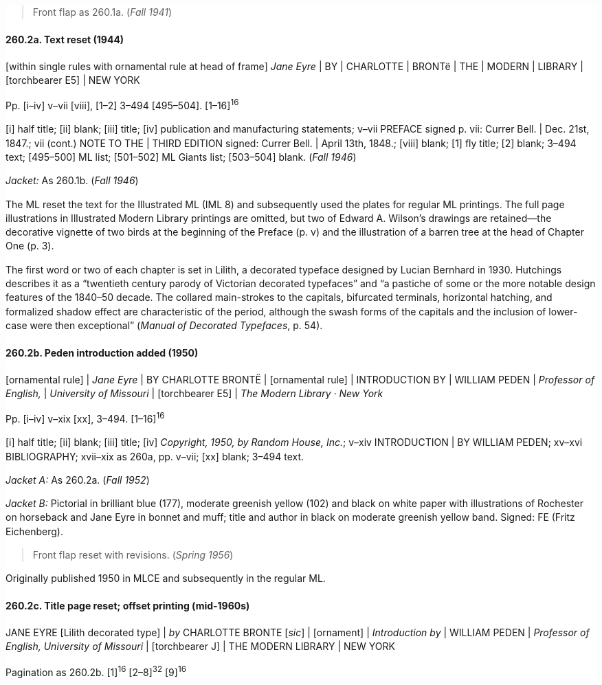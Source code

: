 > Front flap as 260.1a. (*Fall 1941*)   

 #### 260.2a. Text reset (1944)   

 [within single rules with ornamental rule at head of frame] *Jane Eyre* | BY | CHARLOTTE | BRONTë | THE | MODERN | LIBRARY | [torchbearer E5] | NEW YORK   

 Pp. [i–iv] v–vii [viii], [1–2] 3–494 [495–504]. [1–16]<sup>16</sup>   

 [i] half title; [ii] blank; [iii] title; [iv] publication and manufacturing statements; v–vii PREFACE signed p. vii: Currer Bell. | Dec. 21st, 1847.; vii (cont.) NOTE TO THE | THIRD EDITION signed: Currer Bell. | April 13th, 1848.; [viii] blank; [1] fly title; [2] blank; 3–494 text; [495–500] ML list; [501–502] ML Giants list; [503–504] blank. (*Fall 1946*)   

 *Jacket:* As 260.1b. (*Fall 1946*)   

 The ML reset the text for the Illustrated ML (IML 8) and subsequently used the plates for regular ML printings. The full page illustrations in Illustrated Modern Library printings are omitted, but two of Edward A. Wilson’s drawings are retained—the decorative vignette of two birds at the beginning of the Preface (p. v) and the illustration of a barren tree at the head of Chapter One (p. 3).   

 The first word or two of each chapter is set in Lilith, a decorated typeface designed by Lucian Bernhard in 1930. Hutchings describes it as a “twentieth century parody of Victorian decorated typefaces” and “a pastiche of some or the more notable design features of the 1840–50 decade. The collared main-strokes to the capitals, bifurcated terminals, horizontal hatching, and formalized shadow effect are characteristic of the period, although the swash forms of the capitals and the inclusion of lower-case were then exceptional” (*Manual of Decorated Typefaces*, p. 54).   

 #### 260.2b. Peden introduction added (1950)   

 [ornamental rule] | *Jane Eyre* | BY CHARLOTTE BRONTË | [ornamental rule] | INTRODUCTION BY | WILLIAM PEDEN | *Professor of English,* | *University of Missouri* | [torchbearer E5] | *The Modern Library · New York*   

 Pp. [i–iv] v–xix [xx], 3–494. [1–16]<sup>16</sup>   

 [i] half title; [ii] blank; [iii] title; [iv] *Copyright, 1950, by Random House, Inc.*; v–xiv INTRODUCTION | BY WILLIAM PEDEN; xv–xvi BIBLIOGRAPHY; xvii–xix as 260a, pp. v–vii; [xx] blank; 3–494 text.   

 *Jacket A:* As 260.2a. (*Fall 1952*)   

 *Jacket B:* Pictorial in brilliant blue (177), moderate greenish yellow (102) and black on white paper with illustrations of Rochester on horseback and Jane Eyre in bonnet and muff; title and author in black on moderate greenish yellow band. Signed: FE (Fritz Eichenberg). 
 
 > Front flap reset with revisions. (*Spring 1956*)   

 Originally published 1950 in MLCE and subsequently in the regular ML.   

 #### 260.2c. Title page reset; offset printing (mid-1960s)   

 JANE EYRE [Lilith decorated type] | *by* CHARLOTTE BRONTE [*sic*] | [ornament] | *Introduction by* | WILLIAM PEDEN | *Professor of English, University of Missouri* | [torchbearer J] | THE MODERN LIBRARY | NEW YORK   

 Pagination as 260.2b. [1]<sup>16</sup> [2–8]<sup>32</sup> [9]<sup>16</sup>   
